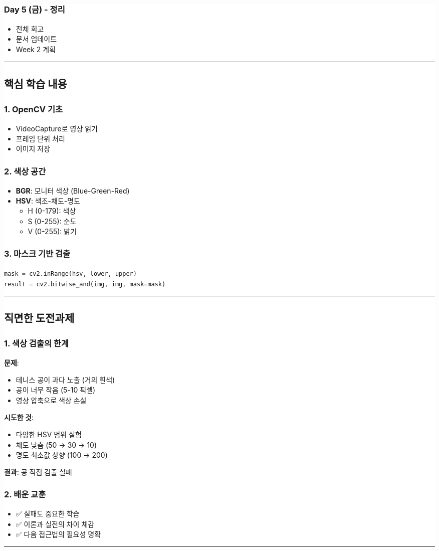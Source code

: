 ### Day 5 (금) - 정리
- 전체 회고
- 문서 업데이트
- Week 2 계획

---

## 핵심 학습 내용

### 1. OpenCV 기초
- VideoCapture로 영상 읽기
- 프레임 단위 처리
- 이미지 저장

### 2. 색상 공간
- **BGR**: 모니터 색상 (Blue-Green-Red)
- **HSV**: 색조-채도-명도
  - H (0-179): 색상
  - S (0-255): 순도
  - V (0-255): 밝기

### 3. 마스크 기반 검출
```python
mask = cv2.inRange(hsv, lower, upper)
result = cv2.bitwise_and(img, img, mask=mask)
```

---

## 직면한 도전과제

### 1. 색상 검출의 한계
**문제**:
- 테니스 공이 과다 노출 (거의 흰색)
- 공이 너무 작음 (5-10 픽셀)
- 영상 압축으로 색상 손실

**시도한 것**:
- 다양한 HSV 범위 실험
- 채도 낮춤 (50 → 30 → 10)
- 명도 최소값 상향 (100 → 200)

**결과**: 공 직접 검출 실패

### 2. 배운 교훈
- ✅ 실패도 중요한 학습
- ✅ 이론과 실전의 차이 체감
- ✅ 다음 접근법의 필요성 명확

---

